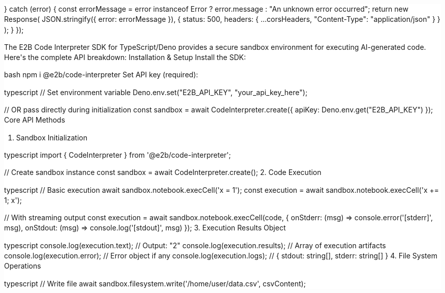   } catch (error) {
    const errorMessage = error instanceof Error ? error.message : "An unknown error occurred";
    return new Response(
      JSON.stringify({ error: errorMessage }),
      { status: 500, headers: { ...corsHeaders, "Content-Type": "application/json" } }
    );
  }
});

The E2B Code Interpreter SDK for TypeScript/Deno provides a secure sandbox environment for executing AI-generated code. Here's the complete API breakdown:
Installation & Setup
Install the SDK:

bash
npm i @e2b/code-interpreter
Set API key (required):

typescript
// Set environment variable
Deno.env.set("E2B_API_KEY", "your_api_key_here");

// OR pass directly during initialization
const sandbox = await CodeInterpreter.create({ 
  apiKey: Deno.env.get("E2B_API_KEY") 
});
Core API Methods
1. Sandbox Initialization

typescript
import { CodeInterpreter } from '@e2b/code-interpreter';

// Create sandbox instance
const sandbox = await CodeInterpreter.create();
2. Code Execution

typescript
// Basic execution
await sandbox.notebook.execCell('x = 1');
const execution = await sandbox.notebook.execCell('x += 1; x');

// With streaming output
const execution = await sandbox.notebook.execCell(code, {
  onStderr: (msg) => console.error('[stderr]', msg),
  onStdout: (msg) => console.log('[stdout]', msg)
});
3. Execution Results Object

typescript
console.log(execution.text);    // Output: "2"
console.log(execution.results); // Array of execution artifacts
console.log(execution.error);   // Error object if any
console.log(execution.logs);    // { stdout: string[], stderr: string[] }
4. File System Operations

typescript
// Write file
await sandbox.filesystem.write('/home/user/data.csv', csvContent);

